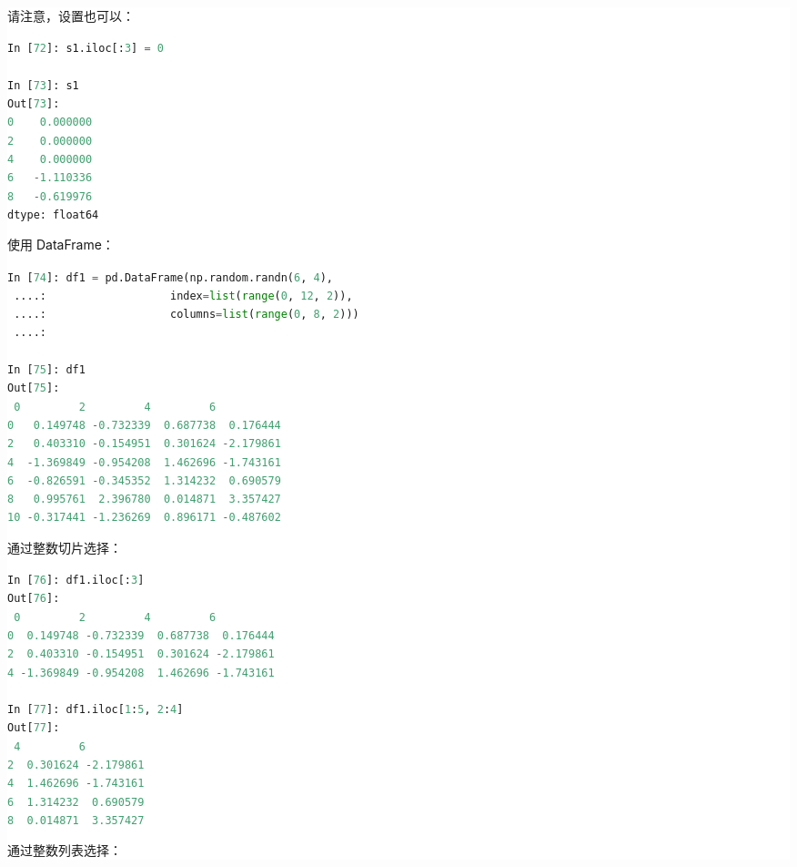 请注意，设置也可以：

```py
In [72]: s1.iloc[:3] = 0

In [73]: s1
Out[73]: 
0    0.000000
2    0.000000
4    0.000000
6   -1.110336
8   -0.619976
dtype: float64 
```

使用 DataFrame：

```py
In [74]: df1 = pd.DataFrame(np.random.randn(6, 4),
 ....:                   index=list(range(0, 12, 2)),
 ....:                   columns=list(range(0, 8, 2)))
 ....: 

In [75]: df1
Out[75]: 
 0         2         4         6
0   0.149748 -0.732339  0.687738  0.176444
2   0.403310 -0.154951  0.301624 -2.179861
4  -1.369849 -0.954208  1.462696 -1.743161
6  -0.826591 -0.345352  1.314232  0.690579
8   0.995761  2.396780  0.014871  3.357427
10 -0.317441 -1.236269  0.896171 -0.487602 
```

通过整数切片选择：

```py
In [76]: df1.iloc[:3]
Out[76]: 
 0         2         4         6
0  0.149748 -0.732339  0.687738  0.176444
2  0.403310 -0.154951  0.301624 -2.179861
4 -1.369849 -0.954208  1.462696 -1.743161

In [77]: df1.iloc[1:5, 2:4]
Out[77]: 
 4         6
2  0.301624 -2.179861
4  1.462696 -1.743161
6  1.314232  0.690579
8  0.014871  3.357427 
```

通过整数列表选择：
